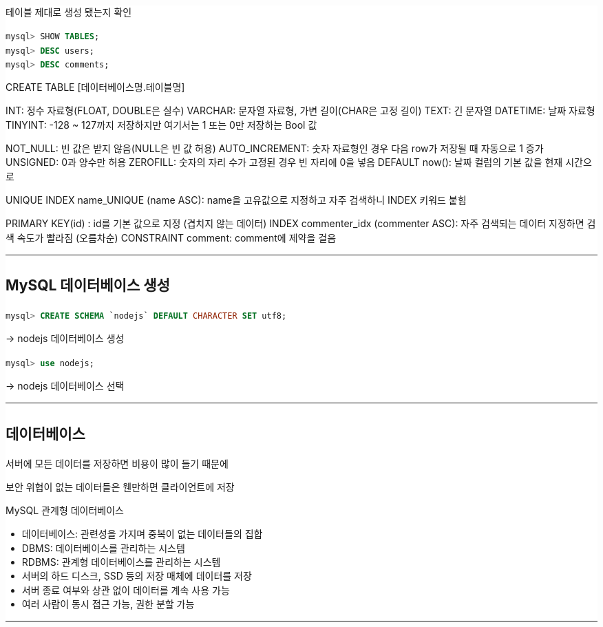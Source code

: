 테이블 제대로 생성 됐는지 확인
```SQL
mysql> SHOW TABLES;
mysql> DESC users;
mysql> DESC comments;
```

CREATE TABLE [데이터베이스명.테이블명]

INT: 정수 자료형(FLOAT, DOUBLE은 실수)
VARCHAR: 문자열 자료형, 가변 길이(CHAR은 고정 길이)
TEXT: 긴 문자열
DATETIME: 날짜 자료형
TINYINT: -128 ~ 127까지 저장하지만 여기서는 1 또는 0만 저장하는 Bool 값

NOT_NULL: 빈 값은 받지 않음(NULL은 빈 값 허용)
AUTO_INCREMENT: 숫자 자료형인 경우 다음 row가 저장될 때 자동으로 1 증가
UNSIGNED: 0과 양수만 허용
ZEROFILL: 숫자의 자리 수가 고정된 경우 빈 자리에 0을 넣음
DEFAULT now(): 날짜 컬럼의 기본 값을 현재 시간으로

UNIQUE INDEX name_UNIQUE (name ASC): name을 고유값으로 지정하고 자주 검색하니 INDEX 키워드 붙힘

PRIMARY KEY(id) : id를 기본 값으로 지정 (겹치지 않는 데이터)
INDEX commenter_idx (commenter ASC): 자주 검색되는 데이터 지정하면 검색 속도가 빨라짐 (오름차순)
CONSTRAINT comment: comment에 제약을 걸음

---

## MySQL 데이터베이스 생성

```SQL
mysql> CREATE SCHEMA `nodejs` DEFAULT CHARACTER SET utf8;
```
-> nodejs 데이터베이스 생성
```SQL
mysql> use nodejs;
```
-> nodejs 데이터베이스 선택

---

## 데이터베이스

서버에 모든 데이터를 저장하면 비용이 많이 들기 때문에

보안 위협이 없는 데이터들은 웬만하면 클라이언트에 저장

MySQL 관계형 데이터베이스
- 데이터베이스: 관련성을 가지며 중복이 없는 데이터들의 집합
- DBMS: 데이터베이스를 관리하는 시스템
- RDBMS: 관계형 데이터베이스를 관리하는 시스템
- 서버의 하드 디스크, SSD 등의 저장 매체에 데이터를 저장
- 서버 종료 여부와 상관 없이 데이터를 계속 사용 가능
- 여러 사람이 동시 접근 가능, 권한 분할 가능

---